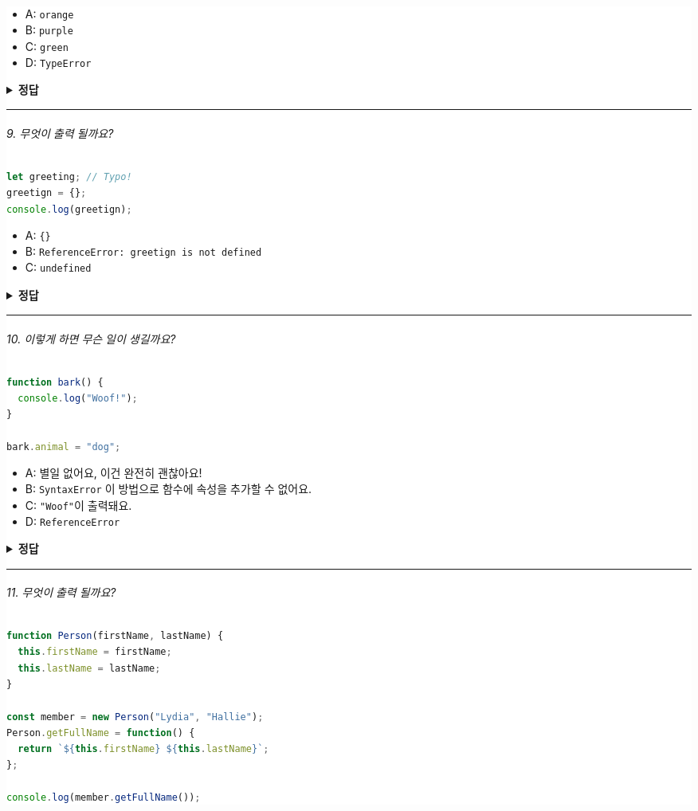 - A: `orange`
- B: `purple`
- C: `green`
- D: `TypeError`

<details><summary><b>정답</b></summary></details>

---

###### 9. 무엇이 출력 될까요?

```javascript
let greeting; // Typo!
greetign = {};
console.log(greetign);
```

- A: `{}`
- B: `ReferenceError: greetign is not defined`
- C: `undefined`

<details><summary><b>정답</b></summary></details>

---

###### 10. 이렇게 하면 무슨 일이 생길까요?

```javascript
function bark() {
  console.log("Woof!");
}

bark.animal = "dog";
```

- A: 별일 없어요, 이건 완전히 괜찮아요!
- B: `SyntaxError` 이 방법으로 함수에 속성을 추가할 수 없어요.
- C: `"Woof"`이 출력돼요.
- D: `ReferenceError`

<details><summary><b>정답</b></summary></details>

---

###### 11. 무엇이 출력 될까요?

```javascript
function Person(firstName, lastName) {
  this.firstName = firstName;
  this.lastName = lastName;
}

const member = new Person("Lydia", "Hallie");
Person.getFullName = function() {
  return `${this.firstName} ${this.lastName}`;
};

console.log(member.getFullName());
```
